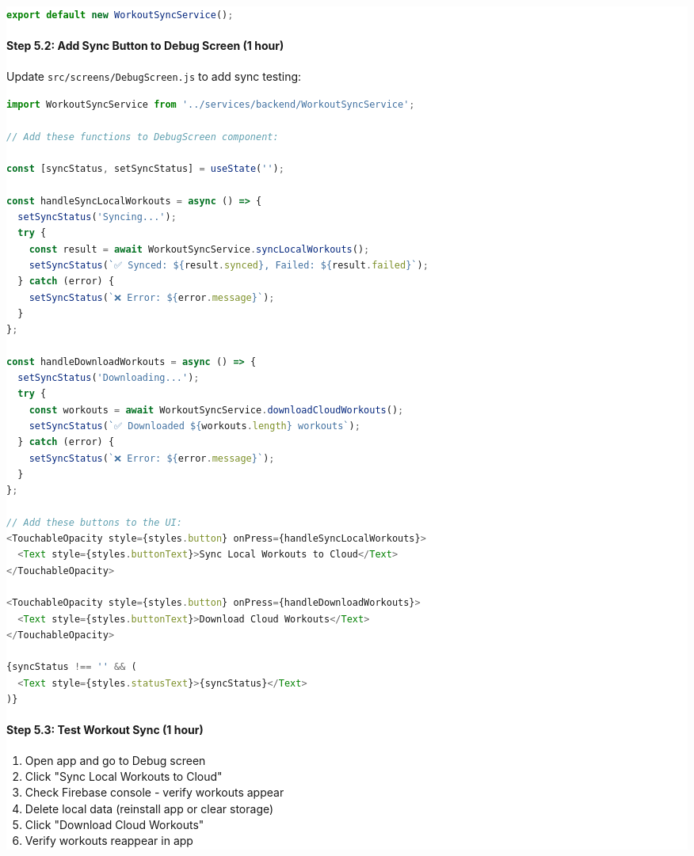 ```javascript
export default new WorkoutSyncService();
```

#### Step 5.2: Add Sync Button to Debug Screen (1 hour)

Update `src/screens/DebugScreen.js` to add sync testing:
```javascript
import WorkoutSyncService from '../services/backend/WorkoutSyncService';

// Add these functions to DebugScreen component:

const [syncStatus, setSyncStatus] = useState('');

const handleSyncLocalWorkouts = async () => {
  setSyncStatus('Syncing...');
  try {
    const result = await WorkoutSyncService.syncLocalWorkouts();
    setSyncStatus(`✅ Synced: ${result.synced}, Failed: ${result.failed}`);
  } catch (error) {
    setSyncStatus(`❌ Error: ${error.message}`);
  }
};

const handleDownloadWorkouts = async () => {
  setSyncStatus('Downloading...');
  try {
    const workouts = await WorkoutSyncService.downloadCloudWorkouts();
    setSyncStatus(`✅ Downloaded ${workouts.length} workouts`);
  } catch (error) {
    setSyncStatus(`❌ Error: ${error.message}`);
  }
};

// Add these buttons to the UI:
<TouchableOpacity style={styles.button} onPress={handleSyncLocalWorkouts}>
  <Text style={styles.buttonText}>Sync Local Workouts to Cloud</Text>
</TouchableOpacity>

<TouchableOpacity style={styles.button} onPress={handleDownloadWorkouts}>
  <Text style={styles.buttonText}>Download Cloud Workouts</Text>
</TouchableOpacity>

{syncStatus !== '' && (
  <Text style={styles.statusText}>{syncStatus}</Text>
)}
```

#### Step 5.3: Test Workout Sync (1 hour)
1. Open app and go to Debug screen
2. Click "Sync Local Workouts to Cloud"
3. Check Firebase console - verify workouts appear
4. Delete local data (reinstall app or clear storage)
5. Click "Download Cloud Workouts"
6. Verify workouts reappear in app

